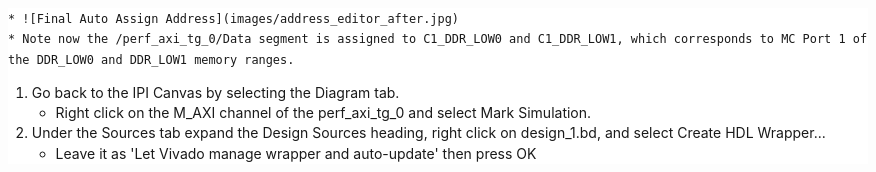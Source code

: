     * ![Final Auto Assign Address](images/address_editor_after.jpg)
    * Note now the /perf_axi_tg_0/Data segment is assigned to C1_DDR_LOW0 and C1_DDR_LOW1, which corresponds to MC Port 1 of the DDR_LOW0 and DDR_LOW1 memory ranges.
1. Go back to the IPI Canvas by selecting the Diagram tab.
    * Right click on the M_AXI channel of the perf_axi_tg_0 and select Mark Simulation.
1. Under the Sources tab expand the Design Sources heading, right click on design_1.bd, and select Create HDL Wrapper...
    * Leave it as 'Let Vivado manage wrapper and auto-update' then press OK